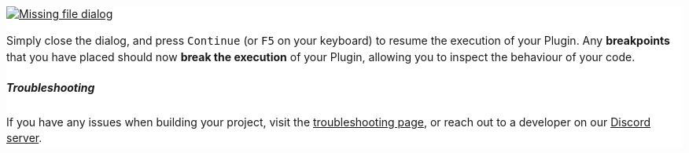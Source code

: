 [![Missing file dialog](content/images/plugins/plugin-guide-2-the-essentials/dev-debug-plugin-app.xaml.cs.png '@style="max-width: 400px;"')](content/images/plugins/plugin-guide-2-the-essentials/dev-debug-plugin-app.xaml.cs.png ':ignore')

Simply close the dialog, and press <kbd>Continue</kbd> (or <kbd>F5</kbd> on your keyboard) to resume the execution of your Plugin. Any **breakpoints** that you have placed should now **break the execution** of your Plugin, allowing you to inspect the behaviour of your code.

##### Troubleshooting

If you have any issues when building your project, visit the [troubleshooting page](plugin-dev-troubleshooting.md), or reach out to a developer on our [Discord server](https://discord.gg/vUQhqCT).
